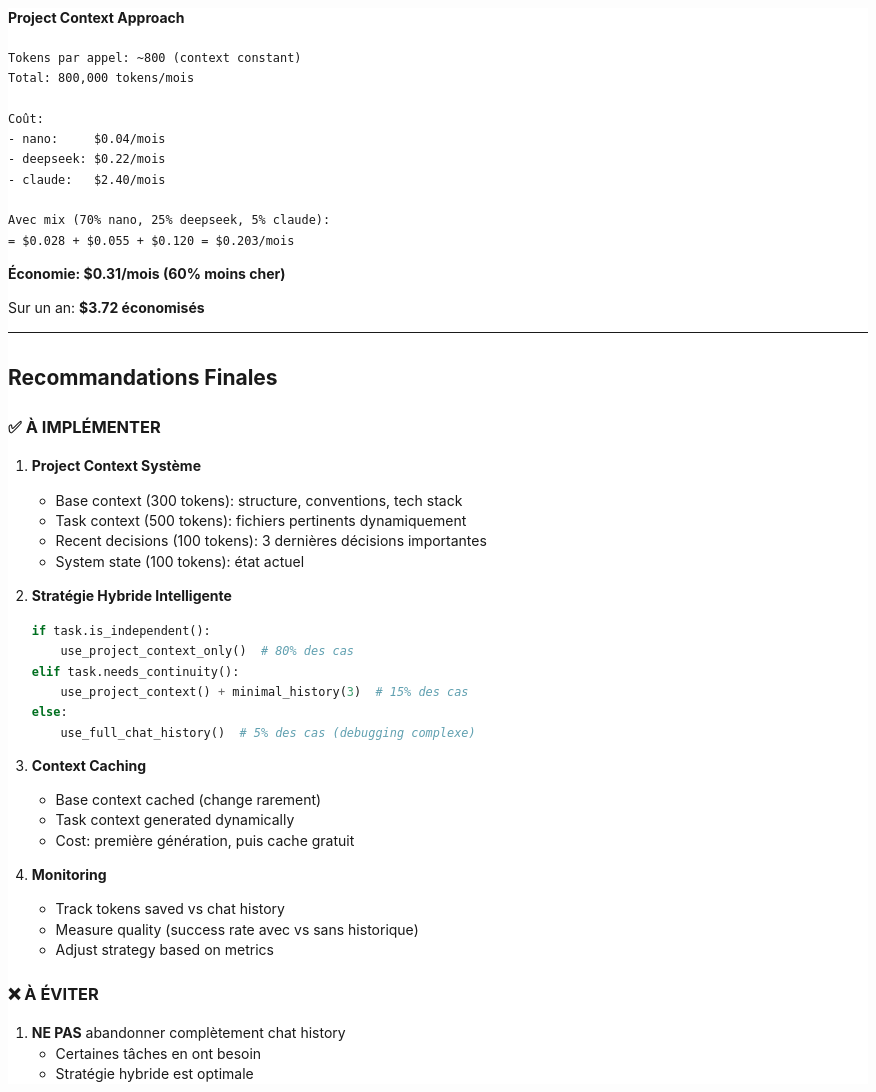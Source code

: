 #### Project Context Approach
```
Tokens par appel: ~800 (context constant)
Total: 800,000 tokens/mois

Coût:
- nano:     $0.04/mois
- deepseek: $0.22/mois
- claude:   $2.40/mois

Avec mix (70% nano, 25% deepseek, 5% claude):
= $0.028 + $0.055 + $0.120 = $0.203/mois
```

**Économie: $0.31/mois (60% moins cher)**

Sur un an: **$3.72 économisés**

---

## Recommandations Finales

### ✅ À IMPLÉMENTER

1. **Project Context Système**
   - Base context (300 tokens): structure, conventions, tech stack
   - Task context (500 tokens): fichiers pertinents dynamiquement
   - Recent decisions (100 tokens): 3 dernières décisions importantes
   - System state (100 tokens): état actuel

2. **Stratégie Hybride Intelligente**
   ```python
   if task.is_independent():
       use_project_context_only()  # 80% des cas
   elif task.needs_continuity():
       use_project_context() + minimal_history(3)  # 15% des cas
   else:
       use_full_chat_history()  # 5% des cas (debugging complexe)
   ```

3. **Context Caching**
   - Base context cached (change rarement)
   - Task context generated dynamically
   - Cost: première génération, puis cache gratuit

4. **Monitoring**
   - Track tokens saved vs chat history
   - Measure quality (success rate avec vs sans historique)
   - Adjust strategy based on metrics

### ❌ À ÉVITER

1. **NE PAS** abandonner complètement chat history
   - Certaines tâches en ont besoin
   - Stratégie hybride est optimale
